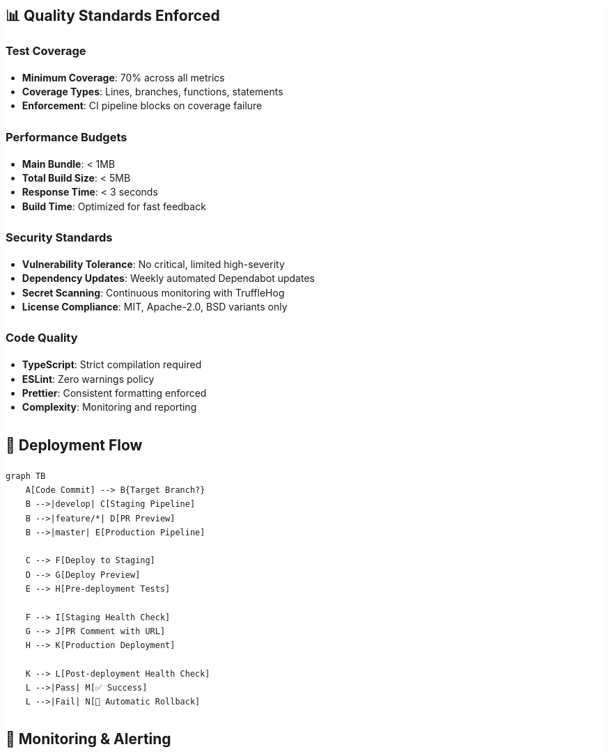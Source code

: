## 📊 Quality Standards Enforced

### Test Coverage
- **Minimum Coverage**: 70% across all metrics
- **Coverage Types**: Lines, branches, functions, statements
- **Enforcement**: CI pipeline blocks on coverage failure

### Performance Budgets
- **Main Bundle**: < 1MB
- **Total Build Size**: < 5MB
- **Response Time**: < 3 seconds
- **Build Time**: Optimized for fast feedback

### Security Standards
- **Vulnerability Tolerance**: No critical, limited high-severity
- **Dependency Updates**: Weekly automated Dependabot updates
- **Secret Scanning**: Continuous monitoring with TruffleHog
- **License Compliance**: MIT, Apache-2.0, BSD variants only

### Code Quality
- **TypeScript**: Strict compilation required
- **ESLint**: Zero warnings policy
- **Prettier**: Consistent formatting enforced
- **Complexity**: Monitoring and reporting

## 🔄 Deployment Flow

```mermaid
graph TB
    A[Code Commit] --> B{Target Branch?}
    B -->|develop| C[Staging Pipeline]
    B -->|feature/*| D[PR Preview]
    B -->|master| E[Production Pipeline]
    
    C --> F[Deploy to Staging]
    D --> G[Deploy Preview]
    E --> H[Pre-deployment Tests]
    
    F --> I[Staging Health Check]
    G --> J[PR Comment with URL]
    H --> K[Production Deployment]
    
    K --> L[Post-deployment Health Check]
    L -->|Pass| M[✅ Success]
    L -->|Fail| N[🔄 Automatic Rollback]
```

## 🚨 Monitoring & Alerting
